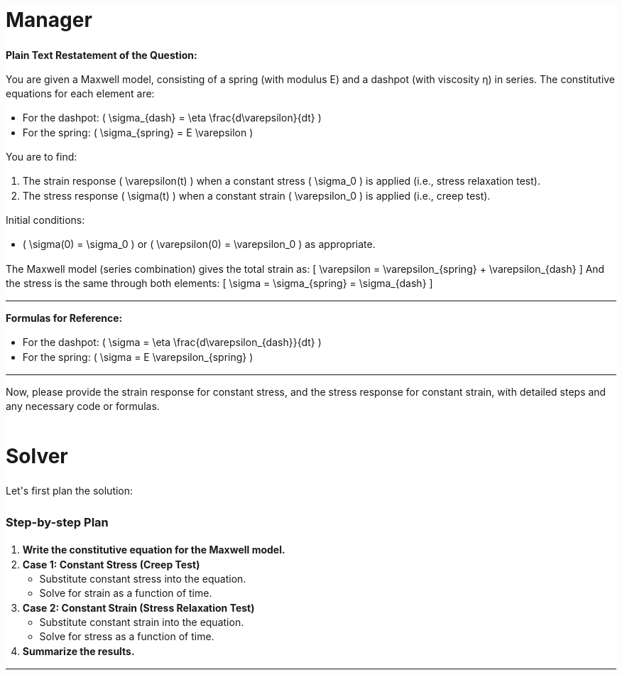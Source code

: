 # Manager

**Plain Text Restatement of the Question:**

You are given a Maxwell model, consisting of a spring (with modulus E) and a dashpot (with viscosity η) in series. The constitutive equations for each element are:
- For the dashpot: \( \sigma_{dash} = \eta \frac{d\varepsilon}{dt} \)
- For the spring: \( \sigma_{spring} = E \varepsilon \)

You are to find:
1. The strain response \( \varepsilon(t) \) when a constant stress \( \sigma_0 \) is applied (i.e., stress relaxation test).
2. The stress response \( \sigma(t) \) when a constant strain \( \varepsilon_0 \) is applied (i.e., creep test).

Initial conditions:
- \( \sigma(0) = \sigma_0 \) or \( \varepsilon(0) = \varepsilon_0 \) as appropriate.

The Maxwell model (series combination) gives the total strain as:
\[
\varepsilon = \varepsilon_{spring} + \varepsilon_{dash}
\]
And the stress is the same through both elements:
\[
\sigma = \sigma_{spring} = \sigma_{dash}
\]

---

**Formulas for Reference:**
- For the dashpot: \( \sigma = \eta \frac{d\varepsilon_{dash}}{dt} \)
- For the spring: \( \sigma = E \varepsilon_{spring} \)

---

Now, please provide the strain response for constant stress, and the stress response for constant strain, with detailed steps and any necessary code or formulas.


# Solver

Let's first plan the solution:

### Step-by-step Plan

1. **Write the constitutive equation for the Maxwell model.**
2. **Case 1: Constant Stress (Creep Test)**
    - Substitute constant stress into the equation.
    - Solve for strain as a function of time.
3. **Case 2: Constant Strain (Stress Relaxation Test)**
    - Substitute constant strain into the equation.
    - Solve for stress as a function of time.
4. **Summarize the results.**

---
